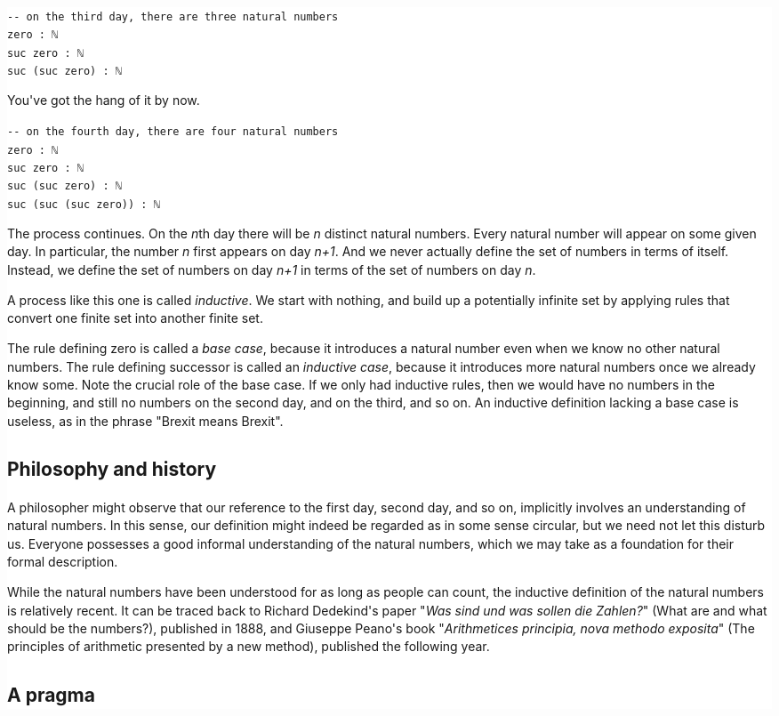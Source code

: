     -- on the third day, there are three natural numbers
    zero : ℕ
    suc zero : ℕ
    suc (suc zero) : ℕ

You've got the hang of it by now.

    -- on the fourth day, there are four natural numbers
    zero : ℕ
    suc zero : ℕ
    suc (suc zero) : ℕ
    suc (suc (suc zero)) : ℕ

The process continues.  On the *n*th day there will be *n* distinct
natural numbers. Every natural number will appear on some given day.
In particular, the number *n* first appears on day *n+1*. And we
never actually define the set of numbers in terms of itself. Instead,
we define the set of numbers on day *n+1* in terms of the set of
numbers on day *n*.

A process like this one is called *inductive*. We start with nothing, and
build up a potentially infinite set by applying rules that convert one
finite set into another finite set.

The rule defining zero is called a *base case*, because it introduces
a natural number even when we know no other natural numbers.  The rule
defining successor is called an *inductive case*, because it
introduces more natural numbers once we already know some.  Note the
crucial role of the base case.  If we only had inductive rules, then
we would have no numbers in the beginning, and still no numbers on the
second day, and on the third, and so on.  An inductive definition lacking
a base case is useless, as in the phrase "Brexit means Brexit".


## Philosophy and history

A philosopher might observe that our reference to the first day,
second day, and so on, implicitly involves an understanding of natural
numbers.  In this sense, our definition might indeed be regarded as in
some sense circular, but we need not let this disturb us.
Everyone possesses a good informal understanding of the natural
numbers, which we may take as a foundation for their formal
description.

While the natural numbers have been understood for as long as people
can count, the inductive definition of the natural numbers is relatively
recent.  It can be traced back to Richard Dedekind's paper "*Was sind
und was sollen die Zahlen?*" (What are and what should be the
numbers?), published in 1888, and Giuseppe Peano's book "*Arithmetices
principia, nova methodo exposita*" (The principles of arithmetic
presented by a new method), published the following year.


## A pragma
